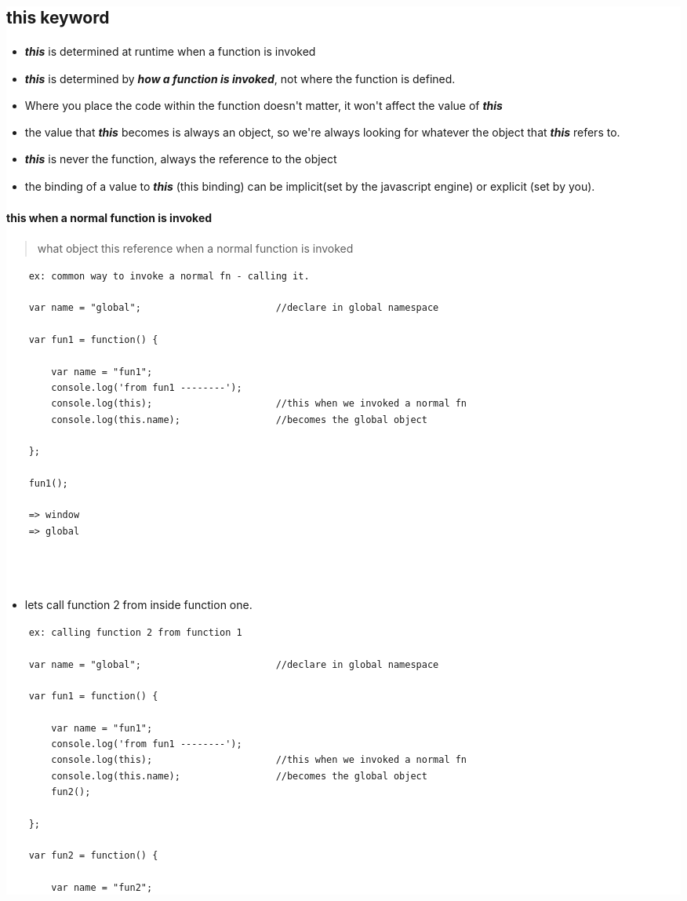 


## this keyword

- ***this*** is determined at runtime when a function is invoked
- ***this*** is determined by ***how a function is invoked***, not where the 
  function is defined.  
- Where you place the code within the function doesn't matter, it won't affect the
  value of ***this***
- the value that ***this*** becomes is always an object, so we're always looking for
  whatever the object that ***this*** refers to.

- ***this*** is never the function, always the reference to the object
- the binding of a value to ***this*** (this binding) can be implicit(set by the 
  javascript engine) or explicit (set by you).


#### this when a normal function is invoked

> what object this reference when a normal function is invoked


```
    ex: common way to invoke a normal fn - calling it.

    var name = "global";                        //declare in global namespace

    var fun1 = function() {

        var name = "fun1";
        console.log('from fun1 --------');
        console.log(this);                      //this when we invoked a normal fn
        console.log(this.name);                 //becomes the global object

    };

    fun1();    

    => window
    => global




```


- lets call function 2 from inside function one.

```
    ex: calling function 2 from function 1

    var name = "global";                        //declare in global namespace

    var fun1 = function() {

        var name = "fun1";
        console.log('from fun1 --------');
        console.log(this);                      //this when we invoked a normal fn
        console.log(this.name);                 //becomes the global object
        fun2();

    };

    var fun2 = function() {

        var name = "fun2";
```